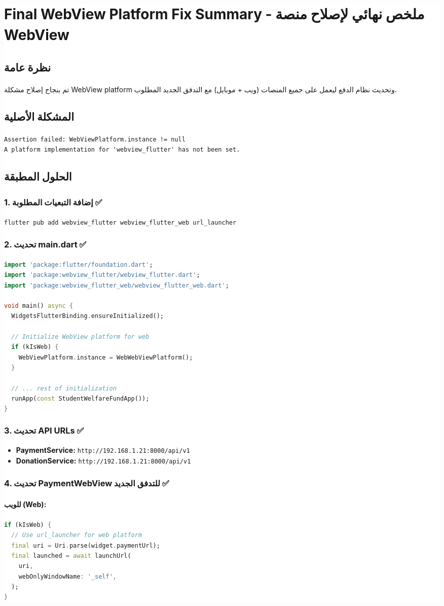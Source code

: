 # Final WebView Platform Fix Summary - ملخص نهائي لإصلاح منصة WebView

## نظرة عامة
تم بنجاح إصلاح مشكلة WebView platform وتحديث نظام الدفع ليعمل على جميع المنصات (ويب + موبايل) مع التدفق الجديد المطلوب.

## المشكلة الأصلية
```
Assertion failed: WebViewPlatform.instance != null
A platform implementation for 'webview_flutter' has not been set.
```

## الحلول المطبقة

### 1. إضافة التبعيات المطلوبة ✅
```bash
flutter pub add webview_flutter webview_flutter_web url_launcher
```

### 2. تحديث main.dart ✅
```dart
import 'package:flutter/foundation.dart';
import 'package:webview_flutter/webview_flutter.dart';
import 'package:webview_flutter_web/webview_flutter_web.dart';

void main() async {
  WidgetsFlutterBinding.ensureInitialized();
  
  // Initialize WebView platform for web
  if (kIsWeb) {
    WebViewPlatform.instance = WebWebViewPlatform();
  }
  
  // ... rest of initialization
  runApp(const StudentWelfareFundApp());
}
```

### 3. تحديث API URLs ✅
- **PaymentService:** `http://192.168.1.21:8000/api/v1`
- **DonationService:** `http://192.168.1.21:8000/api/v1`

### 4. تحديث PaymentWebView للتدفق الجديد ✅

#### للويب (Web):
```dart
if (kIsWeb) {
  // Use url_launcher for web platform
  final uri = Uri.parse(widget.paymentUrl);
  final launched = await launchUrl(
    uri,
    webOnlyWindowName: '_self',
  );
}
```

